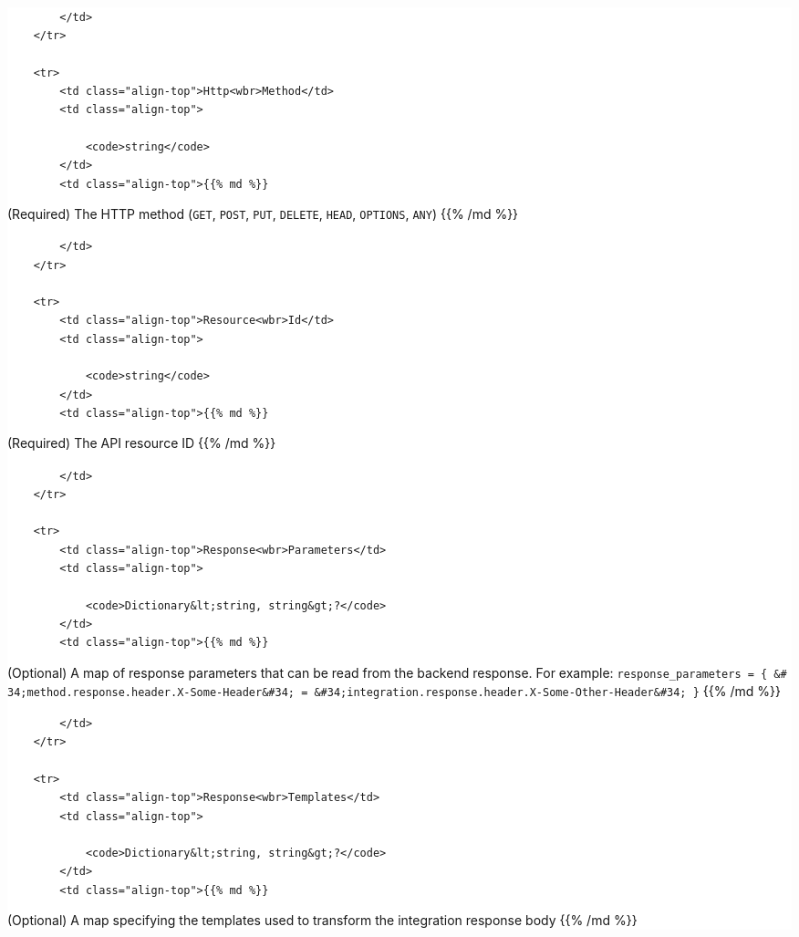             
            </td>
        </tr>
    
        <tr>
            <td class="align-top">Http<wbr>Method</td>
            <td class="align-top">
                
                <code>string</code>
            </td>
            <td class="align-top">{{% md %}} 
 (Required)
The HTTP method (`GET`, `POST`, `PUT`, `DELETE`, `HEAD`, `OPTIONS`, `ANY`)
 {{% /md %}}

            
            </td>
        </tr>
    
        <tr>
            <td class="align-top">Resource<wbr>Id</td>
            <td class="align-top">
                
                <code>string</code>
            </td>
            <td class="align-top">{{% md %}} 
 (Required)
The API resource ID
 {{% /md %}}

            
            </td>
        </tr>
    
        <tr>
            <td class="align-top">Response<wbr>Parameters</td>
            <td class="align-top">
                
                <code>Dictionary&lt;string, string&gt;?</code>
            </td>
            <td class="align-top">{{% md %}} 
 (Optional)
A map of response parameters that can be read from the backend response.
For example: `response_parameters = { &#34;method.response.header.X-Some-Header&#34; = &#34;integration.response.header.X-Some-Other-Header&#34; }`
 {{% /md %}}

            
            </td>
        </tr>
    
        <tr>
            <td class="align-top">Response<wbr>Templates</td>
            <td class="align-top">
                
                <code>Dictionary&lt;string, string&gt;?</code>
            </td>
            <td class="align-top">{{% md %}} 
 (Optional)
A map specifying the templates used to transform the integration response body
 {{% /md %}}
